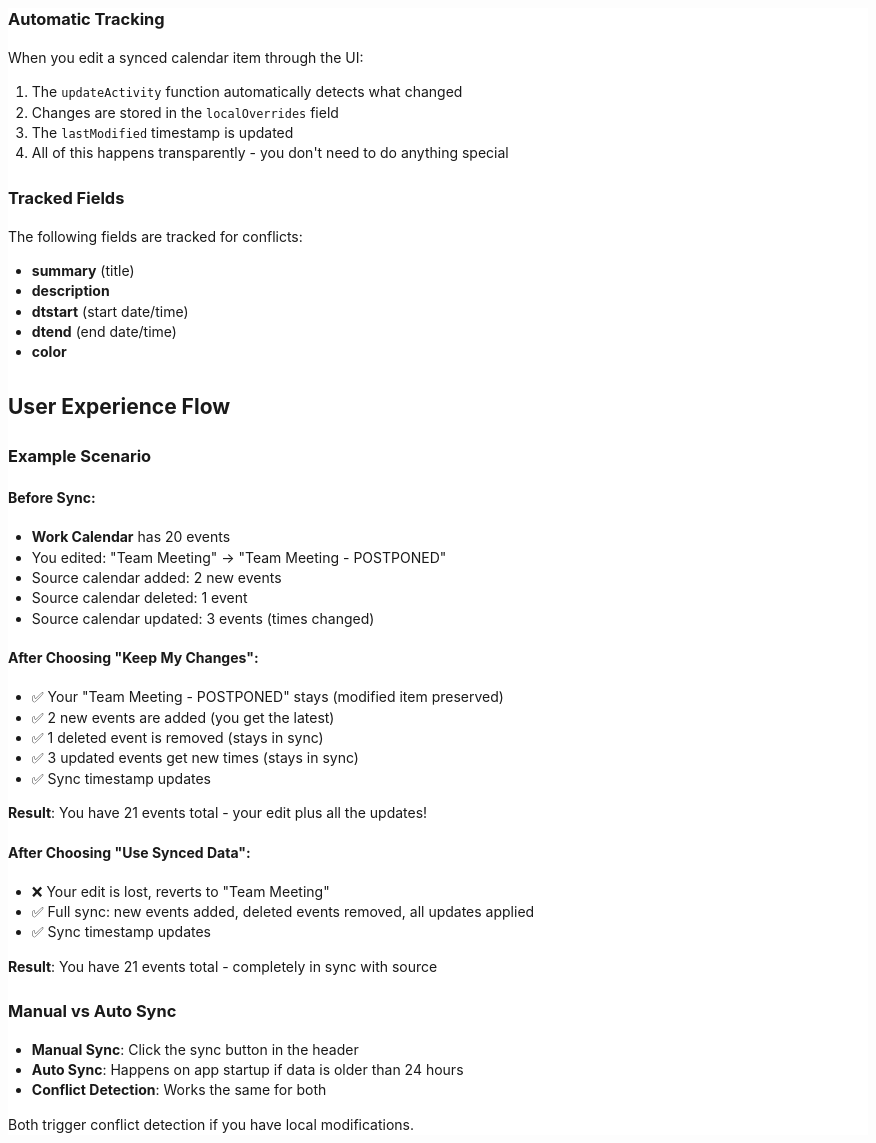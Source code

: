 ### Automatic Tracking

When you edit a synced calendar item through the UI:

1. The `updateActivity` function automatically detects what changed
2. Changes are stored in the `localOverrides` field
3. The `lastModified` timestamp is updated
4. All of this happens transparently - you don't need to do anything special

### Tracked Fields

The following fields are tracked for conflicts:
- **summary** (title)
- **description**
- **dtstart** (start date/time)
- **dtend** (end date/time)
- **color**

## User Experience Flow

### Example Scenario

#### Before Sync:
- **Work Calendar** has 20 events
- You edited: "Team Meeting" → "Team Meeting - POSTPONED"
- Source calendar added: 2 new events
- Source calendar deleted: 1 event
- Source calendar updated: 3 events (times changed)

#### After Choosing "Keep My Changes":
- ✅ Your "Team Meeting - POSTPONED" stays (modified item preserved)
- ✅ 2 new events are added (you get the latest)
- ✅ 1 deleted event is removed (stays in sync)
- ✅ 3 updated events get new times (stays in sync)
- ✅ Sync timestamp updates

**Result**: You have 21 events total - your edit plus all the updates!

#### After Choosing "Use Synced Data":
- ❌ Your edit is lost, reverts to "Team Meeting"
- ✅ Full sync: new events added, deleted events removed, all updates applied
- ✅ Sync timestamp updates

**Result**: You have 21 events total - completely in sync with source

### Manual vs Auto Sync

- **Manual Sync**: Click the sync button in the header
- **Auto Sync**: Happens on app startup if data is older than 24 hours
- **Conflict Detection**: Works the same for both

Both trigger conflict detection if you have local modifications.
